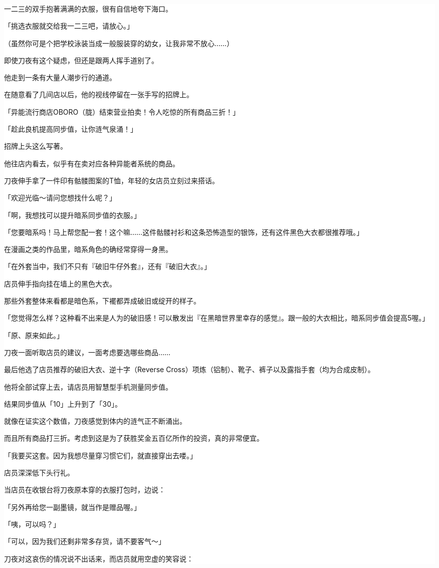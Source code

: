 一二三的双手抱著满满的衣服，很有自信地夸下海口。

「挑选衣服就交给我一二三吧，请放心。」

（虽然你可是个把学校泳装当成一般服装穿的幼女，让我非常不放心……）

即使刀夜有这个疑虑，但还是跟两人挥手道别了。

他走到一条有大量人潮步行的通道。

在随意看了几间店以后，他的视线停留在一张手写的招牌上。

「异能流行商店OBORO（胧）结束营业拍卖！令人吃惊的所有商品三折！」

「趁此良机提高同步值，让你涟气泉涌！」

招牌上头这么写著。

他往店内看去，似乎有在卖对应各种异能者系统的商品。

刀夜伸手拿了一件印有骷髅图案的T恤，年轻的女店员立刻过来搭话。

「欢迎光临～请问您想找什么呢？」

「啊，我想找可以提升暗系同步值的衣服。」

「您要暗系吗！马上帮您配一套！这个嘛……这件骷髅衬衫和这条恐怖造型的银饰，还有这件黑色大衣都很推荐哦。」

在漫画之类的作品里，暗系角色的确经常穿得一身黑。

「在外套当中，我们不只有『破旧牛仔外套』，还有『破旧大衣』。」

店员伸手指向挂在墙上的黑色大衣。

那些外套整体来看都是暗色系，下襬都弄成破旧或绽开的样子。

「您觉得怎么样？这种看不出来是人为的破旧感！可以散发出『在黑暗世界里幸存的感觉』。跟一般的大衣相比，暗系同步值会提高5喔。」

「原、原来如此。」

刀夜一面听取店员的建议，一面考虑要选哪些商品……

最后他选了店员推荐的破旧大衣、逆十字（Reverse Cross）项炼（铝制）、靴子、裤子以及露指手套（均为合成皮制）。

他将全部试穿上去，请店员用智慧型手机测量同步值。

结果同步值从「10」上升到了「30」。

就像在证实这个数值，刀夜感觉到体内的涟气正不断涌出。

而且所有商品打三折。考虑到这是为了获胜奖金五百亿所作的投资，真的非常便宜。

「我要买这套。因为我想尽量穿习惯它们，就直接穿出去喽。」

店员深深低下头行礼。

当店员在收银台将刀夜原本穿的衣服打包时，边说：

「另外再给您一副墨镜，就当作是赠品喔。」

「咦，可以吗？」

「可以，因为我们还剩非常多存货，请不要客气～」

刀夜对这哀伤的情况说不出话来，而店员就用空虚的笑容说：
